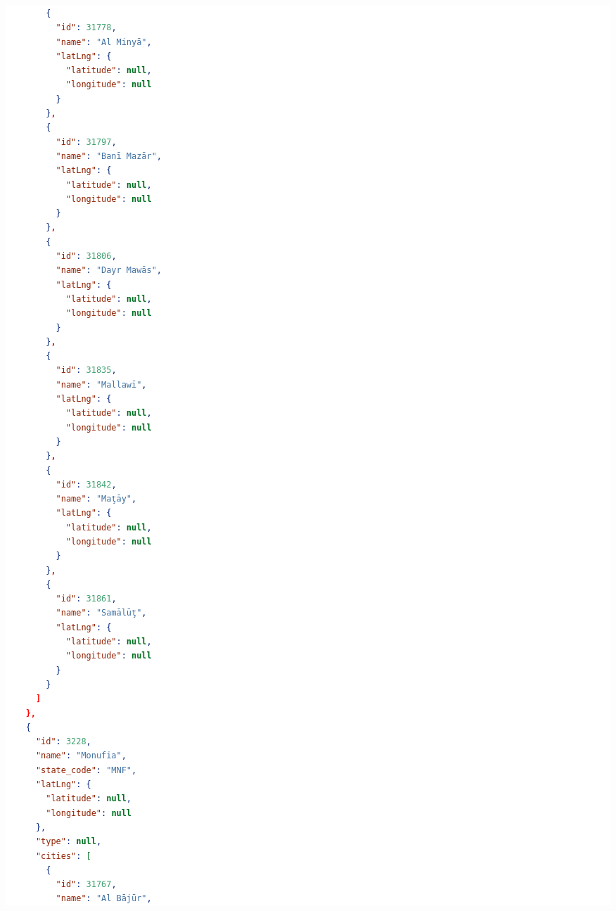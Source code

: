 ```json
        {
          "id": 31778,
          "name": "Al Minyā",
          "latLng": {
            "latitude": null,
            "longitude": null
          }
        },
        {
          "id": 31797,
          "name": "Banī Mazār",
          "latLng": {
            "latitude": null,
            "longitude": null
          }
        },
        {
          "id": 31806,
          "name": "Dayr Mawās",
          "latLng": {
            "latitude": null,
            "longitude": null
          }
        },
        {
          "id": 31835,
          "name": "Mallawī",
          "latLng": {
            "latitude": null,
            "longitude": null
          }
        },
        {
          "id": 31842,
          "name": "Maţāy",
          "latLng": {
            "latitude": null,
            "longitude": null
          }
        },
        {
          "id": 31861,
          "name": "Samālūţ",
          "latLng": {
            "latitude": null,
            "longitude": null
          }
        }
      ]
    },
    {
      "id": 3228,
      "name": "Monufia",
      "state_code": "MNF",
      "latLng": {
        "latitude": null,
        "longitude": null
      },
      "type": null,
      "cities": [
        {
          "id": 31767,
          "name": "Al Bājūr",
```